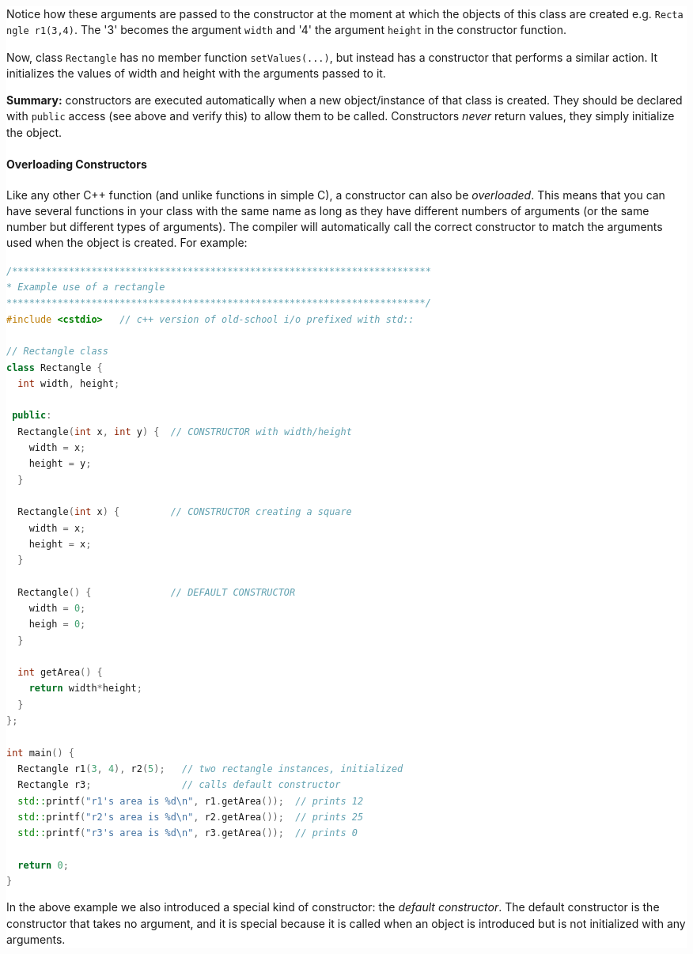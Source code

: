 ```cpp
```
Notice how these arguments are passed to the constructor at the moment at which the objects of this class are created e.g. `Rectangle r1(3,4)`. The '3' becomes the argument `width` and '4' the argument `height` in the constructor function.

Now, class `Rectangle` has no member function `setValues(...)`, but instead has a constructor that performs a similar action. It initializes the values of width and height with the arguments passed to it.

**Summary:** constructors are executed automatically when a new object/instance of that class is created. They should be declared with `public` access (see above and verify this) to allow them to be called. Constructors *never* return values, they simply initialize the object.

#### Overloading Constructors

Like any other C\+\+ function (and unlike functions in simple C), a constructor can also be *overloaded*. This means that you can have several functions in your class with the same name as long as they have different numbers of arguments (or the same number but different types of arguments). The compiler will automatically call the correct constructor to match the arguments used when the object is created. For example:
```cpp
/**************************************************************************
* Example use of a rectangle
**************************************************************************/
#include <cstdio>   // c++ version of old-school i/o prefixed with std::

// Rectangle class
class Rectangle {
  int width, height;
  
 public:
  Rectangle(int x, int y) {  // CONSTRUCTOR with width/height
    width = x;
    height = y;
  }
  
  Rectangle(int x) {         // CONSTRUCTOR creating a square
    width = x;
    height = x;
  }
  
  Rectangle() {              // DEFAULT CONSTRUCTOR
    width = 0;
    heigh = 0;
  }
  
  int getArea() {
    return width*height;
  }
};

int main() {
  Rectangle r1(3, 4), r2(5);   // two rectangle instances, initialized
  Rectangle r3;                // calls default constructor
  std::printf("r1's area is %d\n", r1.getArea());  // prints 12
  std::printf("r2's area is %d\n", r2.getArea());  // prints 25
  std::printf("r3's area is %d\n", r3.getArea());  // prints 0
  
  return 0;
}
```
In the above example we also introduced a special kind of constructor: the *default constructor*. The default constructor is the constructor that takes no argument, and it is special because it is called when an object is introduced but is not initialized with any arguments.
